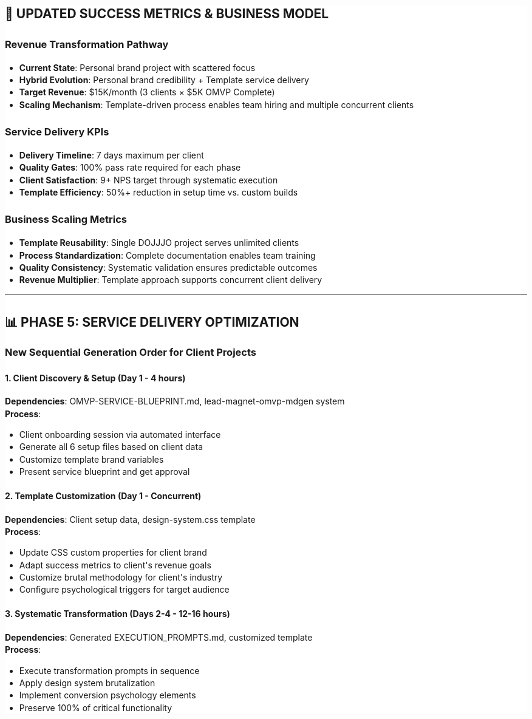 
## 🎯 **UPDATED SUCCESS METRICS & BUSINESS MODEL**

### **Revenue Transformation Pathway**
- **Current State**: Personal brand project with scattered focus
- **Hybrid Evolution**: Personal brand credibility + Template service delivery
- **Target Revenue**: $15K/month (3 clients × $5K OMVP Complete)
- **Scaling Mechanism**: Template-driven process enables team hiring and multiple concurrent clients

### **Service Delivery KPIs**
- **Delivery Timeline**: 7 days maximum per client
- **Quality Gates**: 100% pass rate required for each phase
- **Client Satisfaction**: 9+ NPS target through systematic execution
- **Template Efficiency**: 50%+ reduction in setup time vs. custom builds

### **Business Scaling Metrics**
- **Template Reusability**: Single DOJJJO project serves unlimited clients
- **Process Standardization**: Complete documentation enables team training
- **Quality Consistency**: Systematic validation ensures predictable outcomes
- **Revenue Multiplier**: Template approach supports concurrent client delivery

---

## 📊 **PHASE 5: SERVICE DELIVERY OPTIMIZATION**

### **New Sequential Generation Order for Client Projects**

#### **1. Client Discovery & Setup** (Day 1 - 4 hours)
**Dependencies**: OMVP-SERVICE-BLUEPRINT.md, lead-magnet-omvp-mdgen system  
**Process**: 
- Client onboarding session via automated interface
- Generate all 6 setup files based on client data
- Customize template brand variables
- Present service blueprint and get approval

#### **2. Template Customization** (Day 1 - Concurrent)
**Dependencies**: Client setup data, design-system.css template  
**Process**:
- Update CSS custom properties for client brand
- Adapt success metrics to client's revenue goals
- Customize brutal methodology for client's industry
- Configure psychological triggers for target audience

#### **3. Systematic Transformation** (Days 2-4 - 12-16 hours)
**Dependencies**: Generated EXECUTION_PROMPTS.md, customized template  
**Process**:
- Execute transformation prompts in sequence
- Apply design system brutalization
- Implement conversion psychology elements
- Preserve 100% of critical functionality
